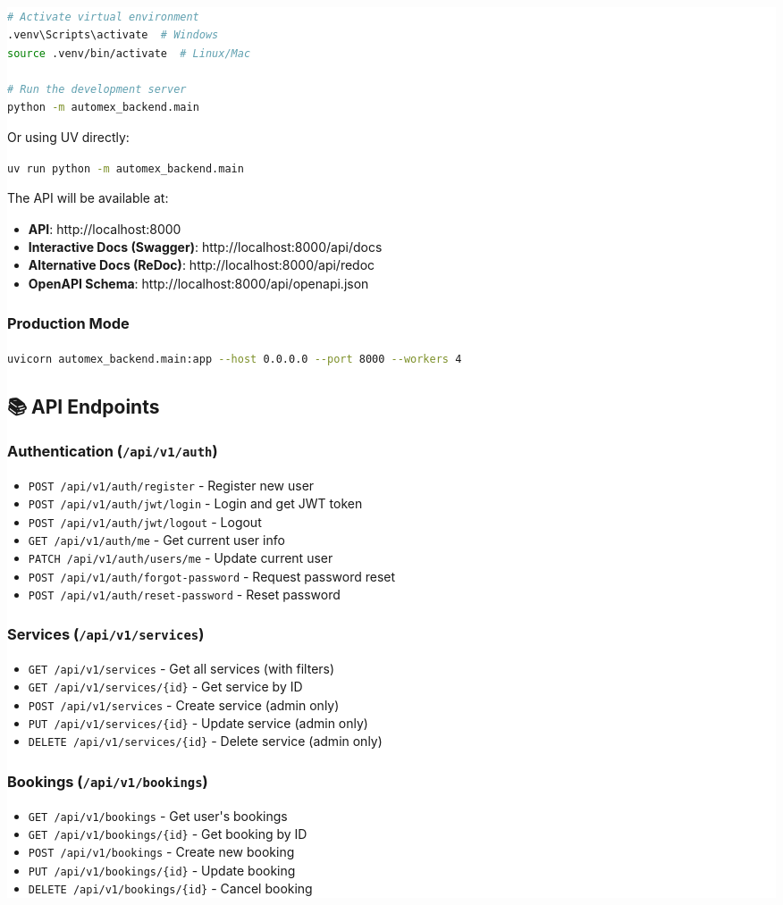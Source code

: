 ```bash
# Activate virtual environment
.venv\Scripts\activate  # Windows
source .venv/bin/activate  # Linux/Mac

# Run the development server
python -m automex_backend.main
```

Or using UV directly:

```bash
uv run python -m automex_backend.main
```

The API will be available at:
- **API**: http://localhost:8000
- **Interactive Docs (Swagger)**: http://localhost:8000/api/docs
- **Alternative Docs (ReDoc)**: http://localhost:8000/api/redoc
- **OpenAPI Schema**: http://localhost:8000/api/openapi.json

### Production Mode

```bash
uvicorn automex_backend.main:app --host 0.0.0.0 --port 8000 --workers 4
```

## 📚 API Endpoints

### Authentication (`/api/v1/auth`)

- `POST /api/v1/auth/register` - Register new user
- `POST /api/v1/auth/jwt/login` - Login and get JWT token
- `POST /api/v1/auth/jwt/logout` - Logout
- `GET /api/v1/auth/me` - Get current user info
- `PATCH /api/v1/auth/users/me` - Update current user
- `POST /api/v1/auth/forgot-password` - Request password reset
- `POST /api/v1/auth/reset-password` - Reset password

### Services (`/api/v1/services`)

- `GET /api/v1/services` - Get all services (with filters)
- `GET /api/v1/services/{id}` - Get service by ID
- `POST /api/v1/services` - Create service (admin only)
- `PUT /api/v1/services/{id}` - Update service (admin only)
- `DELETE /api/v1/services/{id}` - Delete service (admin only)

### Bookings (`/api/v1/bookings`)

- `GET /api/v1/bookings` - Get user's bookings
- `GET /api/v1/bookings/{id}` - Get booking by ID
- `POST /api/v1/bookings` - Create new booking
- `PUT /api/v1/bookings/{id}` - Update booking
- `DELETE /api/v1/bookings/{id}` - Cancel booking
